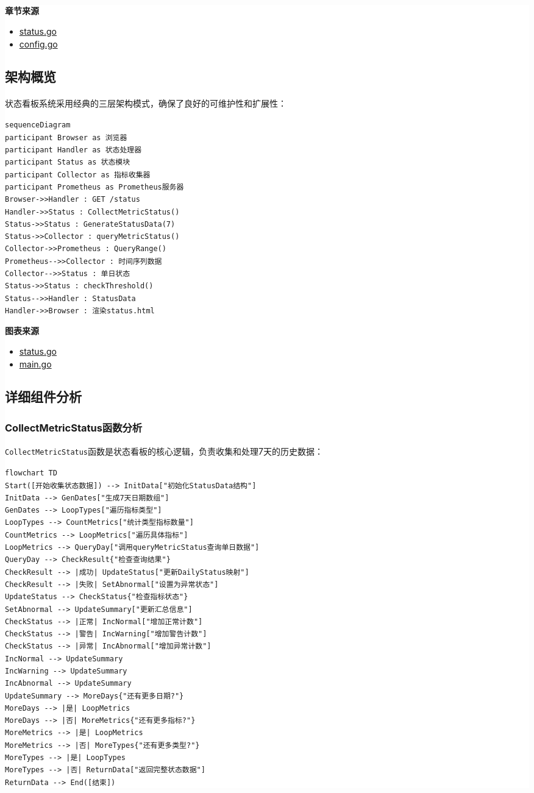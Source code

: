 **章节来源**
- [status.go](file://pkg/status/status.go#L25-L50)
- [config.go](file://pkg/config/config.go#L15-L35)

## 架构概览

状态看板系统采用经典的三层架构模式，确保了良好的可维护性和扩展性：

```mermaid
sequenceDiagram
participant Browser as 浏览器
participant Handler as 状态处理器
participant Status as 状态模块
participant Collector as 指标收集器
participant Prometheus as Prometheus服务器
Browser->>Handler : GET /status
Handler->>Status : CollectMetricStatus()
Status->>Status : GenerateStatusData(7)
Status->>Collector : queryMetricStatus()
Collector->>Prometheus : QueryRange()
Prometheus-->>Collector : 时间序列数据
Collector-->>Status : 单日状态
Status->>Status : checkThreshold()
Status-->>Handler : StatusData
Handler->>Browser : 渲染status.html
```

**图表来源**
- [status.go](file://pkg/status/status.go#L60-L130)
- [main.go](file://main.go#L200-L230)

## 详细组件分析

### CollectMetricStatus函数分析

`CollectMetricStatus`函数是状态看板的核心逻辑，负责收集和处理7天的历史数据：

```mermaid
flowchart TD
Start([开始收集状态数据]) --> InitData["初始化StatusData结构"]
InitData --> GenDates["生成7天日期数组"]
GenDates --> LoopTypes["遍历指标类型"]
LoopTypes --> CountMetrics["统计类型指标数量"]
CountMetrics --> LoopMetrics["遍历具体指标"]
LoopMetrics --> QueryDay["调用queryMetricStatus查询单日数据"]
QueryDay --> CheckResult{"检查查询结果"}
CheckResult --> |成功| UpdateStatus["更新DailyStatus映射"]
CheckResult --> |失败| SetAbnormal["设置为异常状态"]
UpdateStatus --> CheckStatus{"检查指标状态"}
SetAbnormal --> UpdateSummary["更新汇总信息"]
CheckStatus --> |正常| IncNormal["增加正常计数"]
CheckStatus --> |警告| IncWarning["增加警告计数"]
CheckStatus --> |异常| IncAbnormal["增加异常计数"]
IncNormal --> UpdateSummary
IncWarning --> UpdateSummary
IncAbnormal --> UpdateSummary
UpdateSummary --> MoreDays{"还有更多日期?"}
MoreDays --> |是| LoopMetrics
MoreDays --> |否| MoreMetrics{"还有更多指标?"}
MoreMetrics --> |是| LoopMetrics
MoreMetrics --> |否| MoreTypes{"还有更多类型?"}
MoreTypes --> |是| LoopTypes
MoreTypes --> |否| ReturnData["返回完整状态数据"]
ReturnData --> End([结束])
```